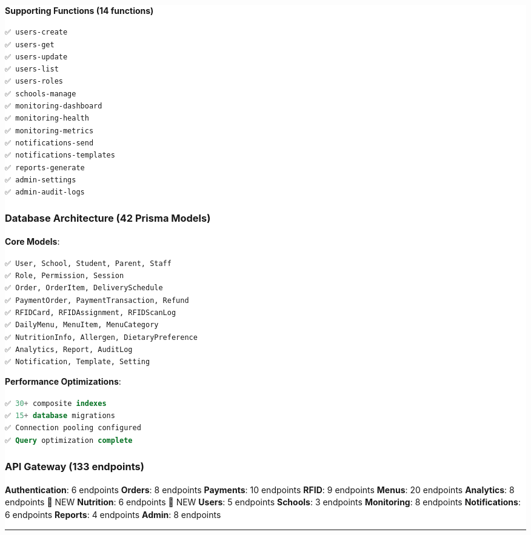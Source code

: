 **Supporting Functions (14 functions)**

```
✅ users-create
✅ users-get
✅ users-update
✅ users-list
✅ users-roles
✅ schools-manage
✅ monitoring-dashboard
✅ monitoring-health
✅ monitoring-metrics
✅ notifications-send
✅ notifications-templates
✅ reports-generate
✅ admin-settings
✅ admin-audit-logs
```

### Database Architecture (42 Prisma Models)

**Core Models**:

```
✅ User, School, Student, Parent, Staff
✅ Role, Permission, Session
✅ Order, OrderItem, DeliverySchedule
✅ PaymentOrder, PaymentTransaction, Refund
✅ RFIDCard, RFIDAssignment, RFIDScanLog
✅ DailyMenu, MenuItem, MenuCategory
✅ NutritionInfo, Allergen, DietaryPreference
✅ Analytics, Report, AuditLog
✅ Notification, Template, Setting
```

**Performance Optimizations**:

```sql
✅ 30+ composite indexes
✅ 15+ database migrations
✅ Connection pooling configured
✅ Query optimization complete
```

### API Gateway (133 endpoints)

**Authentication**: 6 endpoints
**Orders**: 8 endpoints
**Payments**: 10 endpoints
**RFID**: 9 endpoints
**Menus**: 20 endpoints
**Analytics**: 8 endpoints 🎉 NEW
**Nutrition**: 6 endpoints 🎉 NEW
**Users**: 5 endpoints
**Schools**: 3 endpoints
**Monitoring**: 8 endpoints
**Notifications**: 6 endpoints
**Reports**: 4 endpoints
**Admin**: 8 endpoints

---